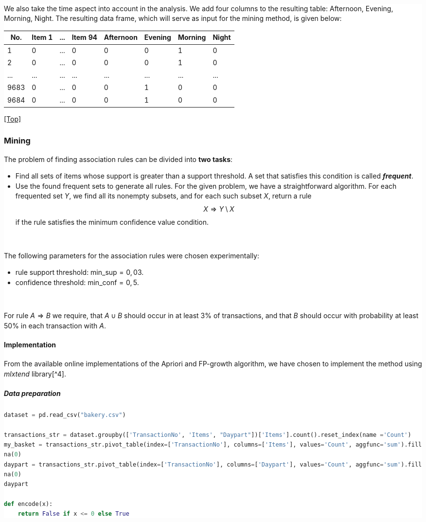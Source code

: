 We also take the time aspect into account in the analysis. We add four columns to the resulting table: Afternoon,
Evening, Morning, Night. The resulting data frame, which will serve as input for the mining method, is given below:

| **No.** | **Item 1** | ... | **Item 94** | **Afternoon** | **Evening** | **Morning** | **Night** |
|---------|------------|-----|-------------|---------------|-------------|-------------|-----------|
| 1       | 0          | ... | 0           | 0             | 0           | 1           | 0         |
| 2       | 0          | ... | 0           | 0             | 0           | 1           | 0         |
| ...     | ...        | ... | ...         | ...           | ...         | ...         | ...       |
| 9683    | 0          | ... | 0           | 0             | 1           | 0           | 0         |
| 9684    | 0          | ... | 0           | 0             | 1           | 0           | 0         |

[[Top]](#top)

###  Mining

The problem of finding association rules can be divided into **two tasks**:

- Find all sets of items whose support is greater than a support threshold. A set that satisfies this condition is
  called _**frequent**_.
- Use the found frequent sets to generate all rules. For the given problem, we have a straightforward algorithm. For
  each frequented set $Y$, we find all its nonempty subsets, and for each such subset $X$, return a rule
  $$
  X \Rightarrow Y \setminus X
  $$
  if the rule satisfies the minimum confidence value condition.

<br/>

The following parameters for the association rules were chosen experimentally:

- rule support threshold: $\textrm{min\_sup} = 0{,}03$.
- confidence threshold: $\textrm{min\_conf} = 0{,}5$.

<br/>

For rule $A \Rightarrow B$ we require, that $A \cup B$ should occur in at least $3 \%$ of transactions, and that
$B$ should occur with probability at least $50 \%$ in each transaction with $A$.

#### Implementation

From the available online implementations of the Apriori and FP-growth algorithm, we have chosen to implement the method using
_mlxtend_ library[^4].

##### Data preparation

```python
dataset = pd.read_csv("bakery.csv")

transactions_str = dataset.groupby(['TransactionNo', 'Items', "Daypart"])['Items'].count().reset_index(name ='Count')
my_basket = transactions_str.pivot_table(index=['TransactionNo'], columns=['Items'], values='Count', aggfunc='sum').fillna(0)
daypart = transactions_str.pivot_table(index=['TransactionNo'], columns=['Daypart'], values='Count', aggfunc='sum').fillna(0)
daypart

def encode(x):
    return False if x <= 0 else True
```